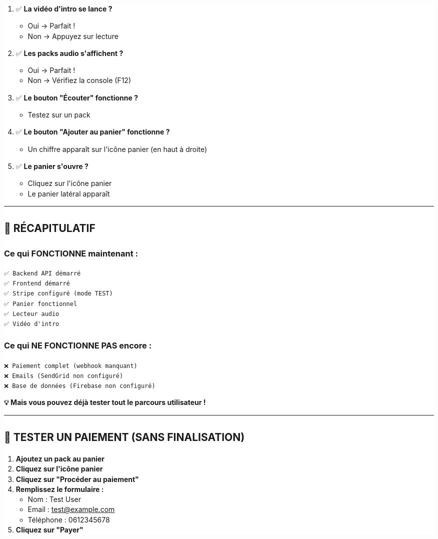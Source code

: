 1. ✅ **La vidéo d'intro se lance ?**
   - Oui → Parfait !
   - Non → Appuyez sur lecture

2. ✅ **Les packs audio s'affichent ?**
   - Oui → Parfait !
   - Non → Vérifiez la console (F12)

3. ✅ **Le bouton "Écouter" fonctionne ?**
   - Testez sur un pack

4. ✅ **Le bouton "Ajouter au panier" fonctionne ?**
   - Un chiffre apparaît sur l'icône panier (en haut à droite)

5. ✅ **Le panier s'ouvre ?**
   - Cliquez sur l'icône panier
   - Le panier latéral apparaît

---

## 🎯 RÉCAPITULATIF

### **Ce qui FONCTIONNE maintenant :**

```
✅ Backend API démarré
✅ Frontend démarré
✅ Stripe configuré (mode TEST)
✅ Panier fonctionnel
✅ Lecteur audio
✅ Vidéo d'intro
```

### **Ce qui NE FONCTIONNE PAS encore :**

```
❌ Paiement complet (webhook manquant)
❌ Emails (SendGrid non configuré)
❌ Base de données (Firebase non configuré)
```

**💡 Mais vous pouvez déjà tester tout le parcours utilisateur !**

---

## 🧪 TESTER UN PAIEMENT (SANS FINALISATION)

1. **Ajoutez un pack au panier**
2. **Cliquez sur l'icône panier**
3. **Cliquez sur "Procéder au paiement"**
4. **Remplissez le formulaire :**
   - Nom : Test User
   - Email : test@example.com
   - Téléphone : 0612345678
5. **Cliquez sur "Payer"**
